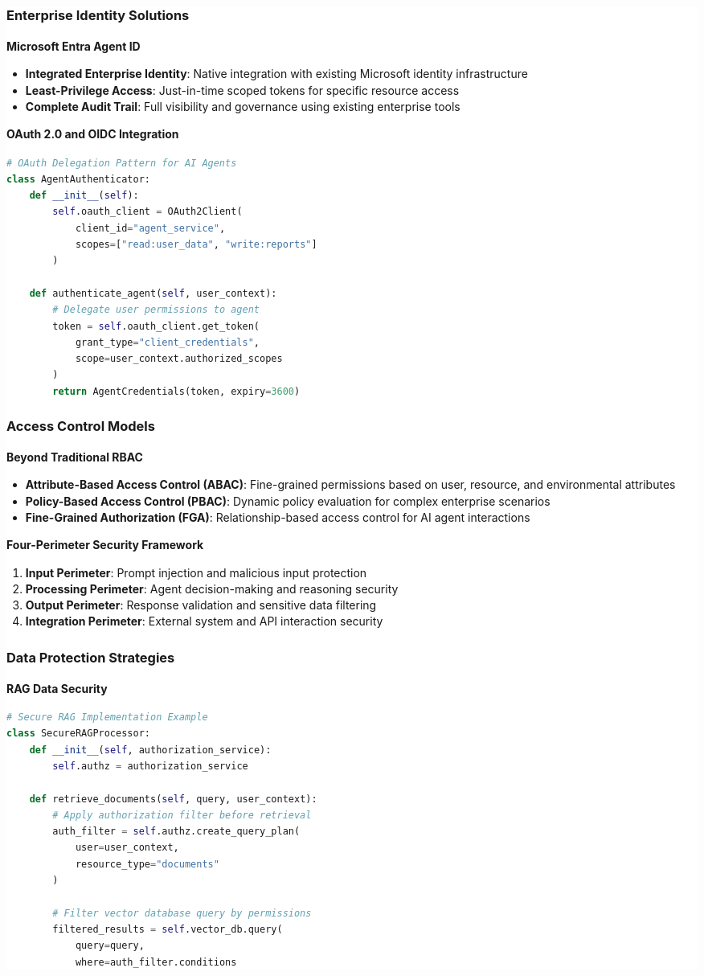 ### Enterprise Identity Solutions

**Microsoft Entra Agent ID**

- **Integrated Enterprise Identity**: Native integration with existing Microsoft identity infrastructure
- **Least-Privilege Access**: Just-in-time scoped tokens for specific resource access
- **Complete Audit Trail**: Full visibility and governance using existing enterprise tools

**OAuth 2.0 and OIDC Integration**

```python
# OAuth Delegation Pattern for AI Agents
class AgentAuthenticator:
    def __init__(self):
        self.oauth_client = OAuth2Client(
            client_id="agent_service",
            scopes=["read:user_data", "write:reports"]
        )

    def authenticate_agent(self, user_context):
        # Delegate user permissions to agent
        token = self.oauth_client.get_token(
            grant_type="client_credentials",
            scope=user_context.authorized_scopes
        )
        return AgentCredentials(token, expiry=3600)
```

### Access Control Models

**Beyond Traditional RBAC**

- **Attribute-Based Access Control (ABAC)**: Fine-grained permissions based on user, resource, and environmental attributes
- **Policy-Based Access Control (PBAC)**: Dynamic policy evaluation for complex enterprise scenarios
- **Fine-Grained Authorization (FGA)**: Relationship-based access control for AI agent interactions

**Four-Perimeter Security Framework**

1. **Input Perimeter**: Prompt injection and malicious input protection
2. **Processing Perimeter**: Agent decision-making and reasoning security
3. **Output Perimeter**: Response validation and sensitive data filtering
4. **Integration Perimeter**: External system and API interaction security

### Data Protection Strategies

**RAG Data Security**

```python
# Secure RAG Implementation Example
class SecureRAGProcessor:
    def __init__(self, authorization_service):
        self.authz = authorization_service

    def retrieve_documents(self, query, user_context):
        # Apply authorization filter before retrieval
        auth_filter = self.authz.create_query_plan(
            user=user_context,
            resource_type="documents"
        )

        # Filter vector database query by permissions
        filtered_results = self.vector_db.query(
            query=query,
            where=auth_filter.conditions
```